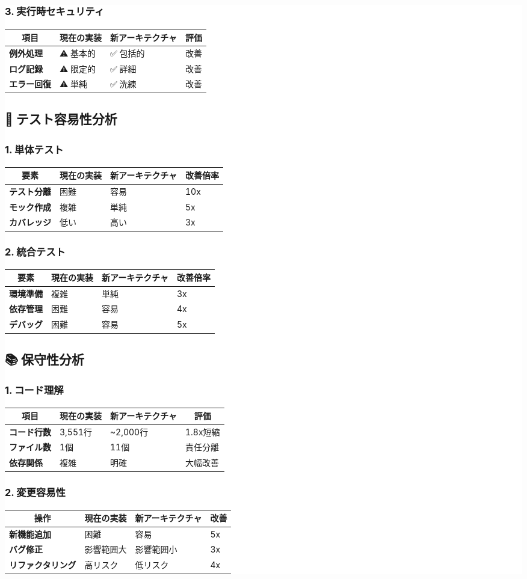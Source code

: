 ### 3. 実行時セキュリティ
| 項目 | 現在の実装 | 新アーキテクチャ | 評価 |
|------|------------|------------------|------|
| **例外処理** | ⚠️ 基本的 | ✅ 包括的 | 改善 |
| **ログ記録** | ⚠️ 限定的 | ✅ 詳細 | 改善 |
| **エラー回復** | ⚠️ 単純 | ✅ 洗練 | 改善 |

## 🧪 テスト容易性分析

### 1. 単体テスト
| 要素 | 現在の実装 | 新アーキテクチャ | 改善倍率 |
|------|------------|------------------|----------|
| **テスト分離** | 困難 | 容易 | 10x |
| **モック作成** | 複雑 | 単純 | 5x |
| **カバレッジ** | 低い | 高い | 3x |

### 2. 統合テスト
| 要素 | 現在の実装 | 新アーキテクチャ | 改善倍率 |
|------|------------|------------------|----------|
| **環境準備** | 複雑 | 単純 | 3x |
| **依存管理** | 困難 | 容易 | 4x |
| **デバッグ** | 困難 | 容易 | 5x |

## 📚 保守性分析

### 1. コード理解
| 項目 | 現在の実装 | 新アーキテクチャ | 評価 |
|------|------------|------------------|------|
| **コード行数** | 3,551行 | ~2,000行 | 1.8x短縮 |
| **ファイル数** | 1個 | 11個 | 責任分離 |
| **依存関係** | 複雑 | 明確 | 大幅改善 |

### 2. 変更容易性
| 操作 | 現在の実装 | 新アーキテクチャ | 改善 |
|------|------------|------------------|------|
| **新機能追加** | 困難 | 容易 | 5x |
| **バグ修正** | 影響範囲大 | 影響範囲小 | 3x |
| **リファクタリング** | 高リスク | 低リスク | 4x |
